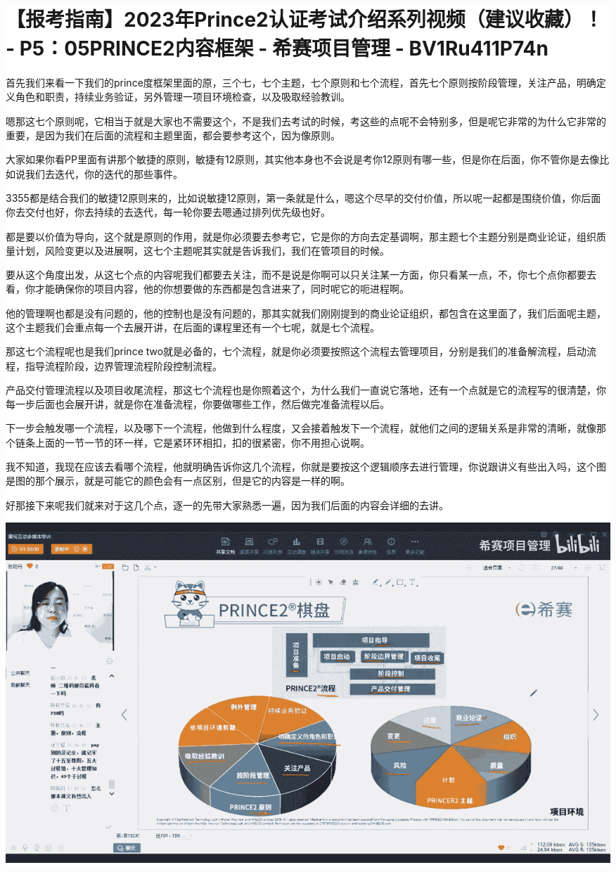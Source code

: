 # 【报考指南】2023年Prince2认证考试介绍系列视频（建议收藏）！ - P5：05PRINCE2内容框架 - 希赛项目管理 - BV1Ru411P74n

首先我们来看一下我们的prince度框架里面的原，三个七，七个主题，七个原则和七个流程，首先七个原则按阶段管理，关注产品，明确定义角色和职责，持续业务验证，另外管理一项目环境检查，以及吸取经验教训。

嗯那这七个原则呢，它相当于就是大家也不需要这个，不是我们去考试的时候，考这些的点呢不会特别多，但是呢它非常的为什么它非常的重要，是因为我们在后面的流程和主题里面，都会要参考这个，因为像原则。

大家如果你看PP里面有讲那个敏捷的原则，敏捷有12原则，其实他本身也不会说是考你12原则有哪一些，但是你在后面，你不管你是去像比如说我们去迭代，你的迭代的那些事件。

3355都是结合我们的敏捷12原则来的，比如说敏捷12原则，第一条就是什么，嗯这个尽早的交付价值，所以呢一起都是围绕价值，你后面你去交付也好，你去持续的去迭代，每一轮你要去嗯通过排列优先级也好。

都是要以价值为导向，这个就是原则的作用，就是你必须要去参考它，它是你的方向去定基调啊，那主题七个主题分别是商业论证，组织质量计划，风险变更以及进展啊，这七个主题呢其实就是告诉我们，我们在管项目的时候。

要从这个角度出发，从这七个点的内容呢我们都要去关注，而不是说是你啊可以只关注某一方面，你只看某一点，不，你七个点你都要去看，你才能确保你的项目内容，他的你想要做的东西都是包含进来了，同时呢它的呃进程啊。

他的管理啊也都是没有问题的，他的控制也是没有问题的，那其实就我们刚刚提到的商业论证组织，都包含在这里面了，我们后面呢主题，这个主题我们会重点每一个去展开讲，在后面的课程里还有一个七呢，就是七个流程。

那这七个流程呢也是我们prince two就是必备的，七个流程，就是你必须要按照这个流程去管理项目，分别是我们的准备解流程，启动流程，指导流程阶段，边界管理流程阶段控制流程。

产品交付管理流程以及项目收尾流程，那这七个流程也是你照着这个，为什么我们一直说它落地，还有一个点就是它的流程写的很清楚，你每一步后面也会展开讲，就是你在准备流程，你要做哪些工作，然后做完准备流程以后。

下一步会触发哪一个流程，以及哪下一个流程，他做到什么程度，又会接着触发下一个流程，就他们之间的逻辑关系是非常的清晰，就像那个链条上面的一节一节的环一样，它是紧环环相扣，扣的很紧密，你不用担心说啊。

我不知道，我现在应该去看哪个流程，他就明确告诉你这几个流程，你就是要按这个逻辑顺序去进行管理，你说跟讲义有些出入吗，这个图是图的那个展示，就是可能它的颜色会有一点区别，但是它的内容是一样的啊。

好那接下来呢我们就来对于这几个点，逐一的先带大家熟悉一遍，因为我们后面的内容会详细的去讲。

![](img/0894ee493c1d334d45b20aa014a2fa00_1.png)
